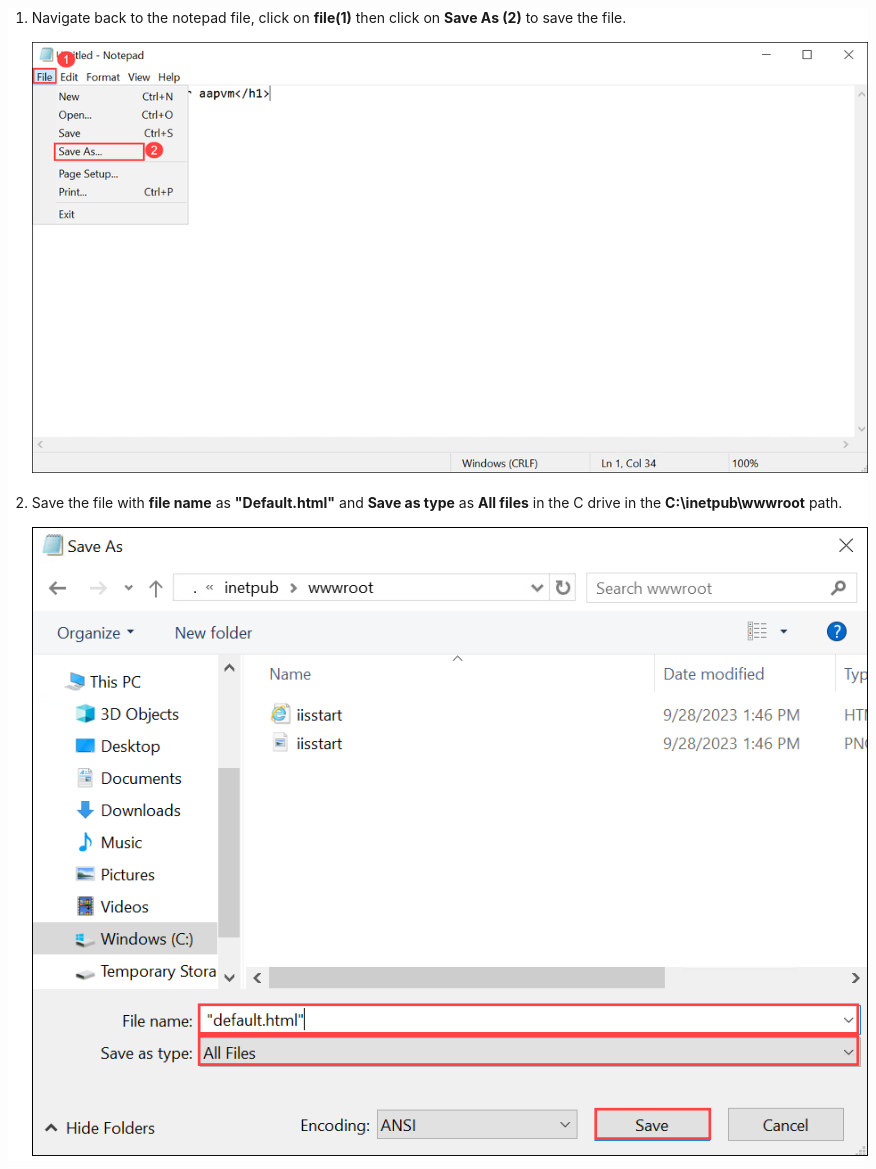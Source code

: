 
1. Navigate back to the notepad file, click on **file(1)** then click on **Save As (2)** to save the file. 

   ![Create Resource](../media-201/24.png)

1. Save the file with **file name** as **"Default.html"** and **Save as type** as **All files** in the C drive in the **C:\inetpub\wwwroot** path.

   ![Create Resource](../media-201/25.png)
